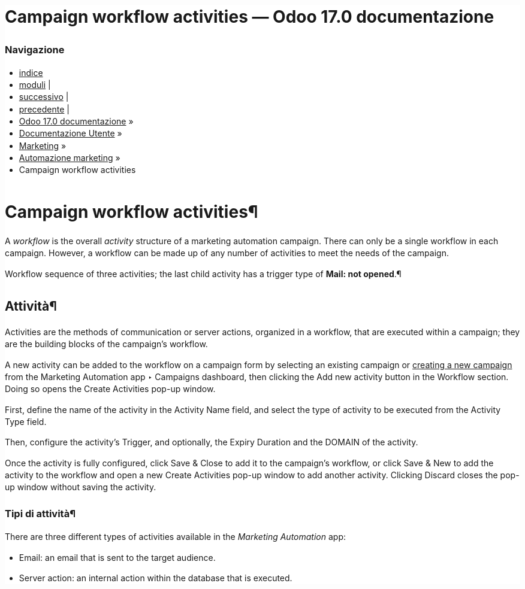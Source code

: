 # Campaign workflow activities — Odoo 17.0 documentazione

### Navigazione

  * [indice](../../../genindex.html "Indice generale")
  * [moduli](../../../py-modindex.html "Indice del modulo Python") |
  * [successivo](testing_running.html "Testing/running campaigns") |
  * [precedente](target_audience.html "Audience targeting") |
  * [Odoo 17.0 documentazione](../../../index-2.html) »
  * [Documentazione Utente](../../../applications.html) »
  * [Marketing](../../marketing.html) »
  * [Automazione marketing](../marketing_automation.html) »
  * Campaign workflow activities



# Campaign workflow activities¶

A _workflow_ is the overall _activity_ structure of a marketing automation campaign. There can only be a single workflow in each campaign. However, a workflow can be made up of any number of activities to meet the needs of the campaign.

Workflow sequence of three activities; the last child activity has a trigger type of **Mail: not opened**.¶

## Attività¶

Activities are the methods of communication or server actions, organized in a workflow, that are executed within a campaign; they are the building blocks of the campaign’s workflow.

A new activity can be added to the workflow on a campaign form by selecting an existing campaign or [creating a new campaign](../marketing_automation.html#marketing-automation-campaigns) from the Marketing Automation app ‣ Campaigns dashboard, then clicking the Add new activity button in the Workflow section. Doing so opens the Create Activities pop-up window.

First, define the name of the activity in the Activity Name field, and select the type of activity to be executed from the Activity Type field.

Then, configure the activity’s Trigger, and optionally, the Expiry Duration and the DOMAIN of the activity.

Once the activity is fully configured, click Save & Close to add it to the campaign’s workflow, or click Save & New to add the activity to the workflow and open a new Create Activities pop-up window to add another activity. Clicking Discard closes the pop-up window without saving the activity.

### Tipi di attività¶

There are three different types of activities available in the _Marketing Automation_ app:

  * Email: an email that is sent to the target audience.

  * Server action: an internal action within the database that is executed.
